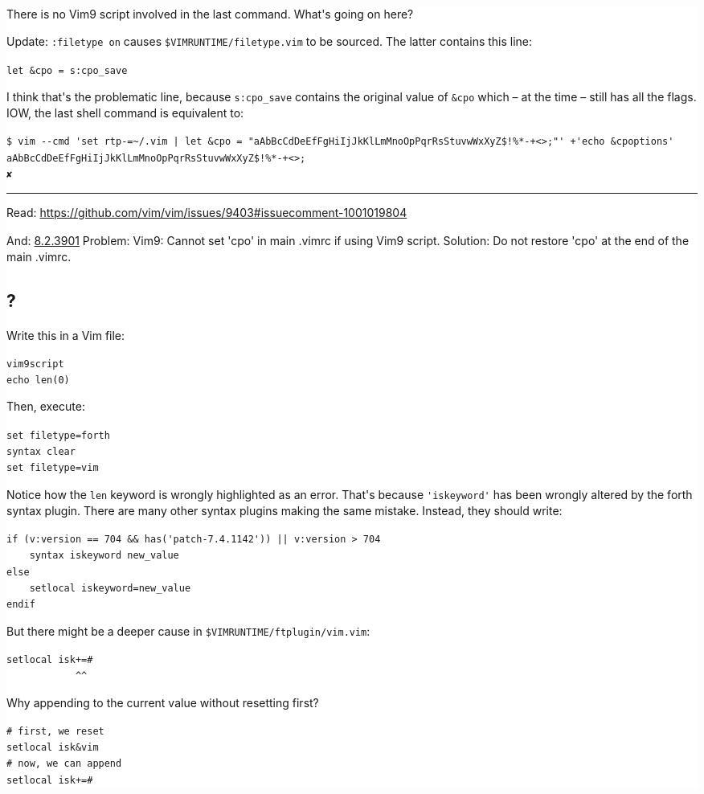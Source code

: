 There is no Vim9 script involved in the last command.
What's going on here?

Update: `:filetype on` causes `$VIMRUNTIME/filetype.vim` to be sourced.
The latter contains this line:

    let &cpo = s:cpo_save

I think that's the problematic  line, because `s:cpo_save` contains the original
value of `&cpo` which – at the time – still has all the flags.
IOW, the last shell command is equivalent to:

    $ vim --cmd 'set rtp-=~/.vim | let &cpo = "aAbBcCdDeEfFgHiIjJkKlLmMnoOpPqrRsStuvwWxXyZ$!%*-+<>;"' +'echo &cpoptions'
    aAbBcCdDeEfFgHiIjJkKlLmMnoOpPqrRsStuvwWxXyZ$!%*-+<>;
    ✘

---

Read: <https://github.com/vim/vim/issues/9403#issuecomment-1001019804>

And: [8.2.3901](https://github.com/vim/vim/releases/tag/v8.2.3901)
    Problem:    Vim9: Cannot set 'cpo' in main .vimrc if using Vim9 script.
    Solution:   Do not restore 'cpo' at the end of the main .vimrc.

## ?

Write this in a Vim file:

    vim9script
    echo len(0)

Then, execute:

    set filetype=forth
    syntax clear
    set filetype=vim

Notice how the `len` keyword is wrongly highlighted as an error.
That's because `'iskeyword'` has been wrongly altered by the forth syntax plugin.
There are many other syntax plugins making the same mistake.
Instead, they should write:

    if (v:version == 704 && has('patch-7.4.1142')) || v:version > 704
        syntax iskeyword new_value
    else
        setlocal iskeyword=new_value
    endif

But there might be a deeper cause in `$VIMRUNTIME/ftplugin/vim.vim`:

    setlocal isk+=#
                ^^

Why appending to the current value without resetting first?

    # first, we reset
    setlocal isk&vim
    # now, we can append
    setlocal isk+=#
